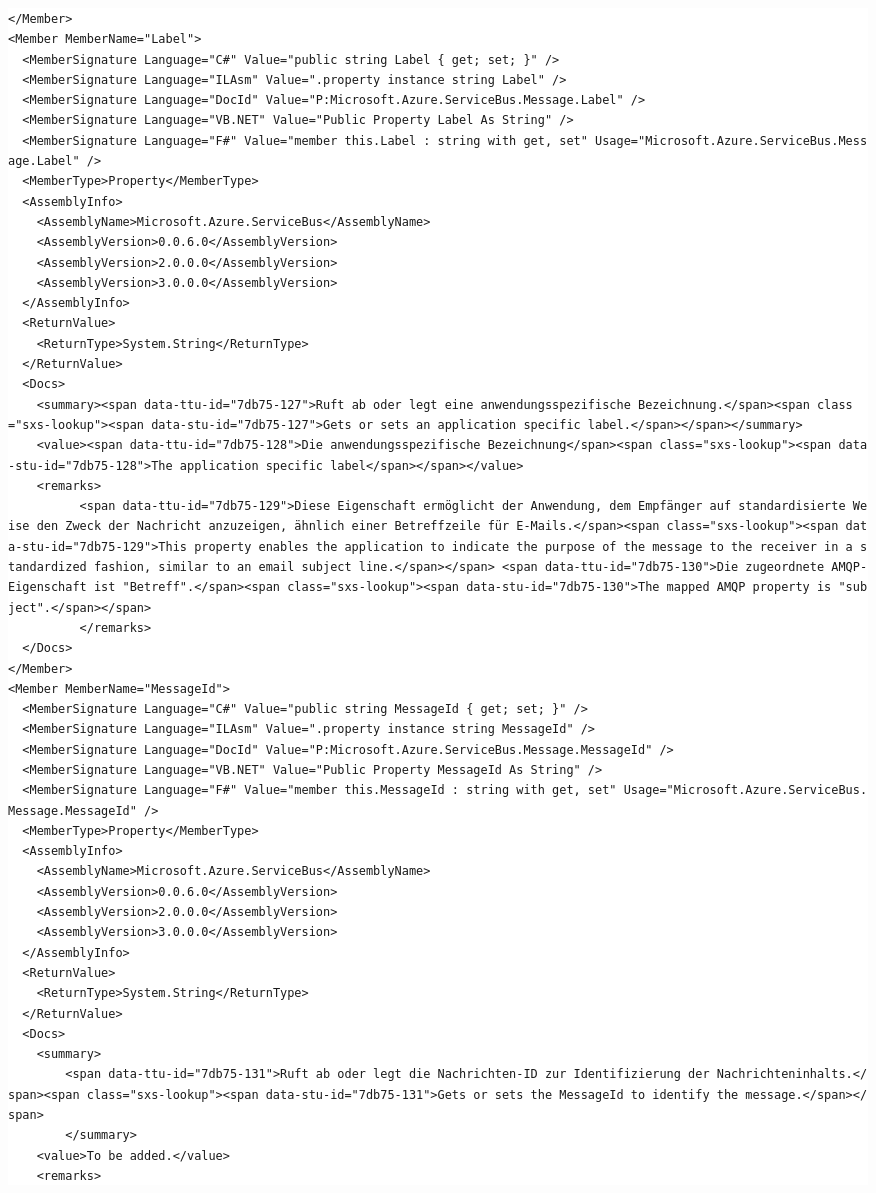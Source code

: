     </Member>
    <Member MemberName="Label">
      <MemberSignature Language="C#" Value="public string Label { get; set; }" />
      <MemberSignature Language="ILAsm" Value=".property instance string Label" />
      <MemberSignature Language="DocId" Value="P:Microsoft.Azure.ServiceBus.Message.Label" />
      <MemberSignature Language="VB.NET" Value="Public Property Label As String" />
      <MemberSignature Language="F#" Value="member this.Label : string with get, set" Usage="Microsoft.Azure.ServiceBus.Message.Label" />
      <MemberType>Property</MemberType>
      <AssemblyInfo>
        <AssemblyName>Microsoft.Azure.ServiceBus</AssemblyName>
        <AssemblyVersion>0.0.6.0</AssemblyVersion>
        <AssemblyVersion>2.0.0.0</AssemblyVersion>
        <AssemblyVersion>3.0.0.0</AssemblyVersion>
      </AssemblyInfo>
      <ReturnValue>
        <ReturnType>System.String</ReturnType>
      </ReturnValue>
      <Docs>
        <summary><span data-ttu-id="7db75-127">Ruft ab oder legt eine anwendungsspezifische Bezeichnung.</span><span class="sxs-lookup"><span data-stu-id="7db75-127">Gets or sets an application specific label.</span></span></summary>
        <value><span data-ttu-id="7db75-128">Die anwendungsspezifische Bezeichnung</span><span class="sxs-lookup"><span data-stu-id="7db75-128">The application specific label</span></span></value>
        <remarks>
              <span data-ttu-id="7db75-129">Diese Eigenschaft ermöglicht der Anwendung, dem Empfänger auf standardisierte Weise den Zweck der Nachricht anzuzeigen, ähnlich einer Betreffzeile für E-Mails.</span><span class="sxs-lookup"><span data-stu-id="7db75-129">This property enables the application to indicate the purpose of the message to the receiver in a standardized fashion, similar to an email subject line.</span></span> <span data-ttu-id="7db75-130">Die zugeordnete AMQP-Eigenschaft ist "Betreff".</span><span class="sxs-lookup"><span data-stu-id="7db75-130">The mapped AMQP property is "subject".</span></span>
              </remarks>
      </Docs>
    </Member>
    <Member MemberName="MessageId">
      <MemberSignature Language="C#" Value="public string MessageId { get; set; }" />
      <MemberSignature Language="ILAsm" Value=".property instance string MessageId" />
      <MemberSignature Language="DocId" Value="P:Microsoft.Azure.ServiceBus.Message.MessageId" />
      <MemberSignature Language="VB.NET" Value="Public Property MessageId As String" />
      <MemberSignature Language="F#" Value="member this.MessageId : string with get, set" Usage="Microsoft.Azure.ServiceBus.Message.MessageId" />
      <MemberType>Property</MemberType>
      <AssemblyInfo>
        <AssemblyName>Microsoft.Azure.ServiceBus</AssemblyName>
        <AssemblyVersion>0.0.6.0</AssemblyVersion>
        <AssemblyVersion>2.0.0.0</AssemblyVersion>
        <AssemblyVersion>3.0.0.0</AssemblyVersion>
      </AssemblyInfo>
      <ReturnValue>
        <ReturnType>System.String</ReturnType>
      </ReturnValue>
      <Docs>
        <summary>
            <span data-ttu-id="7db75-131">Ruft ab oder legt die Nachrichten-ID zur Identifizierung der Nachrichteninhalts.</span><span class="sxs-lookup"><span data-stu-id="7db75-131">Gets or sets the MessageId to identify the message.</span></span>
            </summary>
        <value>To be added.</value>
        <remarks>